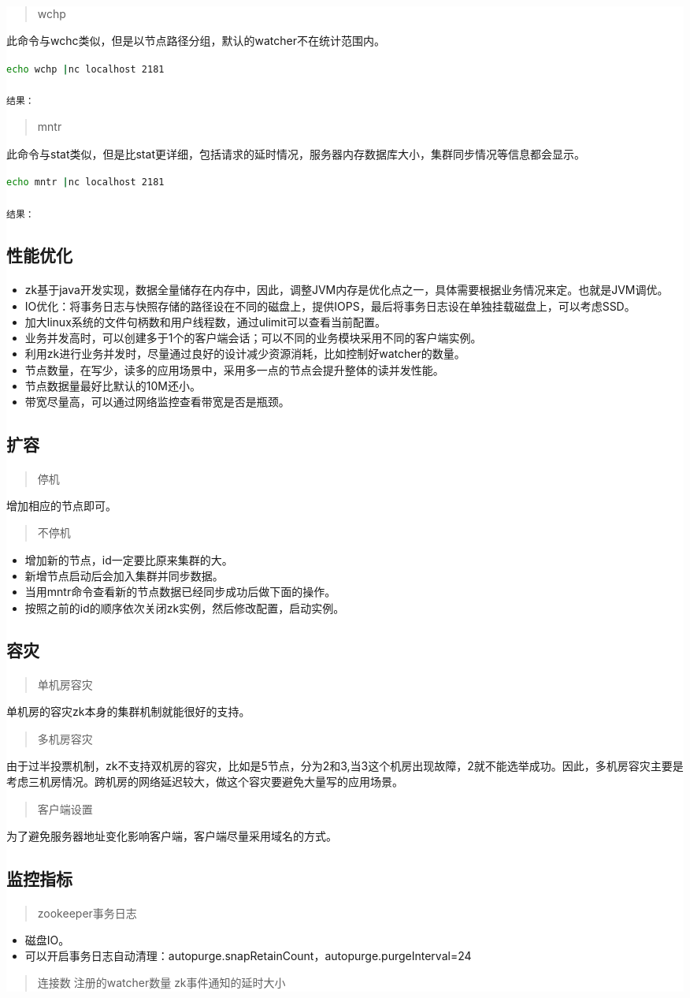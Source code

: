 > wchp

此命令与wchc类似，但是以节点路径分组，默认的watcher不在统计范围内。

~~~ bash
echo wchp |nc localhost 2181

结果：

~~~

> mntr

此命令与stat类似，但是比stat更详细，包括请求的延时情况，服务器内存数据库大小，集群同步情况等信息都会显示。
~~~ bash
echo mntr |nc localhost 2181

结果：

~~~

## 性能优化
* zk基于java开发实现，数据全量储存在内存中，因此，调整JVM内存是优化点之一，具体需要根据业务情况来定。也就是JVM调优。
* IO优化：将事务日志与快照存储的路径设在不同的磁盘上，提供IOPS，最后将事务日志设在单独挂载磁盘上，可以考虑SSD。
* 加大linux系统的文件句柄数和用户线程数，通过ulimit可以查看当前配置。
* 业务并发高时，可以创建多于1个的客户端会话；可以不同的业务模块采用不同的客户端实例。
* 利用zk进行业务并发时，尽量通过良好的设计减少资源消耗，比如控制好watcher的数量。
* 节点数量，在写少，读多的应用场景中，采用多一点的节点会提升整体的读并发性能。
* 节点数据量最好比默认的10M还小。
* 带宽尽量高，可以通过网络监控查看带宽是否是瓶颈。

## 扩容
> 停机

增加相应的节点即可。

> 不停机

* 增加新的节点，id一定要比原来集群的大。
* 新增节点启动后会加入集群并同步数据。
* 当用mntr命令查看新的节点数据已经同步成功后做下面的操作。
* 按照之前的id的顺序依次关闭zk实例，然后修改配置，启动实例。

## 容灾

> 单机房容灾

单机房的容灾zk本身的集群机制就能很好的支持。

> 多机房容灾

由于过半投票机制，zk不支持双机房的容灾，比如是5节点，分为2和3,当3这个机房出现故障，2就不能选举成功。因此，多机房容灾主要是考虑三机房情况。跨机房的网络延迟较大，做这个容灾要避免大量写的应用场景。

> 客户端设置

为了避免服务器地址变化影响客户端，客户端尽量采用域名的方式。

## 监控指标

> zookeeper事务日志

* 磁盘IO。
* 可以开启事务日志自动清理：autopurge.snapRetainCount，autopurge.purgeInterval=24

> 连接数
> 注册的watcher数量
> zk事件通知的延时大小
